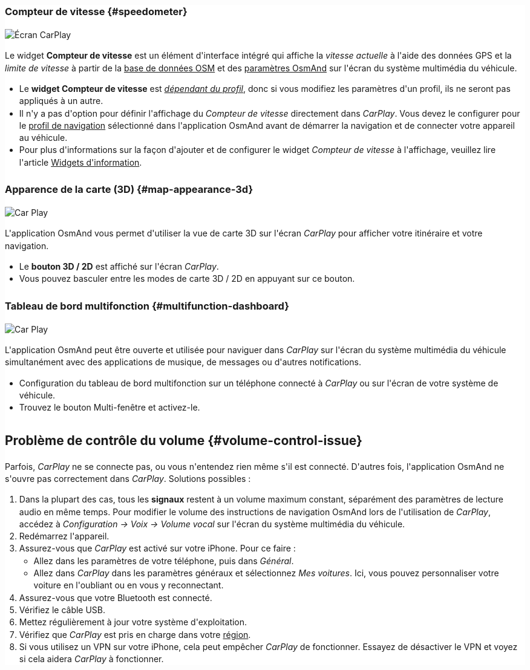 
### Compteur de vitesse {#speedometer}

![Écran CarPlay](@site/static/img/navigation/auto-car/speedometer_carplay_2_ios.png)

Le widget **Compteur de vitesse** est un élément d'interface intégré qui affiche la *vitesse actuelle* à l'aide des données GPS et la *limite de vitesse* à partir de la [base de données OSM](https://wiki.openstreetmap.org/wiki/Key:maxspeed) et des [paramètres OsmAnd](../navigation/guidance/voice-navigation.md#speed-limit) sur l'écran du système multimédia du véhicule.

- Le **widget Compteur de vitesse** est [*dépendant du profil*](../personal/profiles.md), donc si vous modifiez les paramètres d'un profil, ils ne seront pas appliqués à un autre.
- Il n'y a pas d'option pour définir l'affichage du *Compteur de vitesse* directement dans *CarPlay*. Vous devez le configurer pour le [profil de navigation](#carplay-profile) sélectionné dans l'application OsmAnd avant de démarrer la navigation et de connecter votre appareil au véhicule.
- Pour plus d'informations sur la façon d'ajouter et de configurer le widget *Compteur de vitesse* à l'affichage, veuillez lire l'article [Widgets d'information](../widgets/info-widgets.md#speedometer).


### Apparence de la carte (3D) {#map-appearance-3d}

![Car Play](@site/static/img/navigation/auto-car/car_play_3.png)

L'application OsmAnd vous permet d'utiliser la vue de carte 3D sur l'écran *CarPlay* pour afficher votre itinéraire et votre navigation.

- Le **bouton 3D / 2D** est affiché sur l'écran *CarPlay*.
- Vous pouvez basculer entre les modes de carte 3D / 2D en appuyant sur ce bouton.


### Tableau de bord multifonction {#multifunction-dashboard}

![Car Play](@site/static/img/navigation/auto-car/car_play_4.png)

L'application OsmAnd peut être ouverte et utilisée pour naviguer dans *CarPlay* sur l'écran du système multimédia du véhicule simultanément avec des applications de musique, de messages ou d'autres notifications.

- Configuration du tableau de bord multifonction sur un téléphone connecté à *CarPlay* ou sur l'écran de votre système de véhicule.
- Trouvez le bouton Multi-fenêtre et activez-le.


## Problème de contrôle du volume {#volume-control-issue}

Parfois, *CarPlay* ne se connecte pas, ou vous n'entendez rien même s'il est connecté. D'autres fois, l'application OsmAnd ne s'ouvre pas correctement dans *CarPlay*. Solutions possibles :

1. Dans la plupart des cas, tous les **signaux** restent à un volume maximum constant, séparément des paramètres de lecture audio en même temps. Pour modifier le volume des instructions de navigation OsmAnd lors de l'utilisation de *CarPlay*, accédez à *Configuration → Voix → Volume vocal* sur l'écran du système multimédia du véhicule.
2. Redémarrez l'appareil.
3. Assurez-vous que *CarPlay* est activé sur votre iPhone. Pour ce faire :
   - Allez dans les paramètres de votre téléphone, puis dans *Général*.
   - Allez dans *CarPlay* dans les paramètres généraux et sélectionnez *Mes voitures*. Ici, vous pouvez personnaliser votre voiture en l'oubliant ou en vous y reconnectant.
4. Assurez-vous que votre Bluetooth est connecté.
5. Vérifiez le câble USB.
6. Mettez régulièrement à jour votre système d'exploitation.
7. Vérifiez que *CarPlay* est pris en charge dans votre [région](https://www.apple.com/uk/ios/feature-availability/#applecarplay-applecarplay).
8. Si vous utilisez un VPN sur votre iPhone, cela peut empêcher *CarPlay* de fonctionner. Essayez de désactiver le VPN et voyez si cela aidera *CarPlay* à fonctionner.
